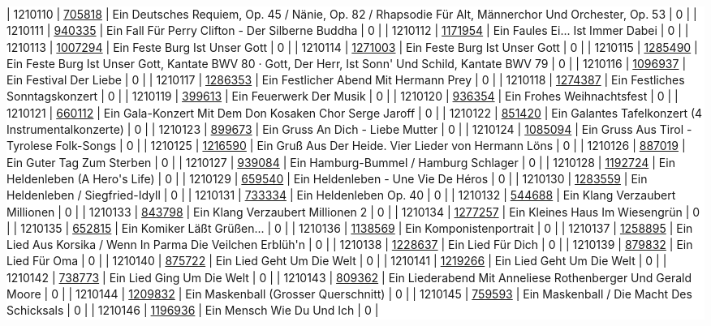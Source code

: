 | 1210110 | [705818](https://www.discogs.com/master/705818) | Ein Deutsches Requiem, Op. 45 / Nänie, Op. 82 / Rhapsodie Für Alt, Männerchor Und Orchester, Op. 53 | 0 |
| 1210111 | [940335](https://www.discogs.com/master/940335) | Ein Fall Für Perry Clifton - Der Silberne Buddha | 0 |
| 1210112 | [1171954](https://www.discogs.com/master/1171954) | Ein Faules Ei... Ist Immer Dabei | 0 |
| 1210113 | [1007294](https://www.discogs.com/master/1007294) | Ein Feste Burg Ist Unser Gott | 0 |
| 1210114 | [1271003](https://www.discogs.com/master/1271003) | Ein Feste Burg Ist Unser Gott | 0 |
| 1210115 | [1285490](https://www.discogs.com/master/1285490) | Ein Feste Burg Ist Unser Gott, Kantate BWV 80 · Gott, Der Herr, Ist Sonn' Und Schild, Kantate BWV 79 | 0 |
| 1210116 | [1096937](https://www.discogs.com/master/1096937) | Ein Festival Der Liebe | 0 |
| 1210117 | [1286353](https://www.discogs.com/master/1286353) | Ein Festlicher Abend Mit Hermann Prey | 0 |
| 1210118 | [1274387](https://www.discogs.com/master/1274387) | Ein Festliches Sonntagskonzert | 0 |
| 1210119 | [399613](https://www.discogs.com/master/399613) | Ein Feuerwerk Der Musik | 0 |
| 1210120 | [936354](https://www.discogs.com/master/936354) | Ein Frohes Weihnachtsfest | 0 |
| 1210121 | [660112](https://www.discogs.com/master/660112) | Ein Gala-Konzert Mit Dem Don Kosaken Chor Serge Jaroff | 0 |
| 1210122 | [851420](https://www.discogs.com/master/851420) | Ein Galantes Tafelkonzert (4 Instrumentalkonzerte) | 0 |
| 1210123 | [899673](https://www.discogs.com/master/899673) | Ein Gruss An Dich - Liebe Mutter | 0 |
| 1210124 | [1085094](https://www.discogs.com/master/1085094) | Ein Gruss Aus Tirol - Tyrolese Folk-Songs | 0 |
| 1210125 | [1216590](https://www.discogs.com/master/1216590) | Ein Gruß Aus Der Heide. Vier Lieder von Hermann Löns | 0 |
| 1210126 | [887019](https://www.discogs.com/master/887019) | Ein Guter Tag Zum Sterben | 0 |
| 1210127 | [939084](https://www.discogs.com/master/939084) | Ein Hamburg-Bummel / Hamburg Schlager | 0 |
| 1210128 | [1192724](https://www.discogs.com/master/1192724) | Ein Heldenleben (A Hero's Life) | 0 |
| 1210129 | [659540](https://www.discogs.com/master/659540) | Ein Heldenleben - Une Vie De Héros | 0 |
| 1210130 | [1283559](https://www.discogs.com/master/1283559) | Ein Heldenleben / Siegfried-Idyll | 0 |
| 1210131 | [733334](https://www.discogs.com/master/733334) | Ein Heldenleben Op. 40 | 0 |
| 1210132 | [544688](https://www.discogs.com/master/544688) | Ein Klang Verzaubert Millionen | 0 |
| 1210133 | [843798](https://www.discogs.com/master/843798) | Ein Klang Verzaubert Millionen 2 | 0 |
| 1210134 | [1277257](https://www.discogs.com/master/1277257) | Ein Kleines Haus Im Wiesengrün | 0 |
| 1210135 | [652815](https://www.discogs.com/master/652815) | Ein Komiker Läßt Grüßen... | 0 |
| 1210136 | [1138569](https://www.discogs.com/master/1138569) | Ein Komponistenportrait | 0 |
| 1210137 | [1258895](https://www.discogs.com/master/1258895) | Ein Lied Aus Korsika / Wenn In Parma Die Veilchen Erblüh'n | 0 |
| 1210138 | [1228637](https://www.discogs.com/master/1228637) | Ein Lied Für Dich | 0 |
| 1210139 | [879832](https://www.discogs.com/master/879832) | Ein Lied Für Oma | 0 |
| 1210140 | [875722](https://www.discogs.com/master/875722) | Ein Lied Geht Um Die Welt | 0 |
| 1210141 | [1219266](https://www.discogs.com/master/1219266) | Ein Lied Geht Um Die Welt | 0 |
| 1210142 | [738773](https://www.discogs.com/master/738773) | Ein Lied Ging Um Die Welt | 0 |
| 1210143 | [809362](https://www.discogs.com/master/809362) | Ein Liederabend Mit Anneliese Rothenberger Und Gerald Moore | 0 |
| 1210144 | [1209832](https://www.discogs.com/master/1209832) | Ein Maskenball (Grosser Querschnitt) | 0 |
| 1210145 | [759593](https://www.discogs.com/master/759593) | Ein Maskenball / Die Macht Des Schicksals | 0 |
| 1210146 | [1196936](https://www.discogs.com/master/1196936) | Ein Mensch Wie Du Und Ich | 0 |